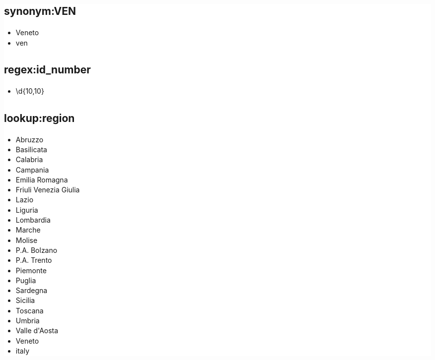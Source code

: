## synonym:VEN
- Veneto
- ven

## regex:id_number
- \d{10,10}

## lookup:region
- Abruzzo
- Basilicata
- Calabria
- Campania
- Emilia Romagna
- Friuli Venezia Giulia
- Lazio
- Liguria
- Lombardia
- Marche
- Molise
- P.A. Bolzano
- P.A. Trento
- Piemonte
- Puglia
- Sardegna
- Sicilia
- Toscana
- Umbria
- Valle d'Aosta
- Veneto
- italy
